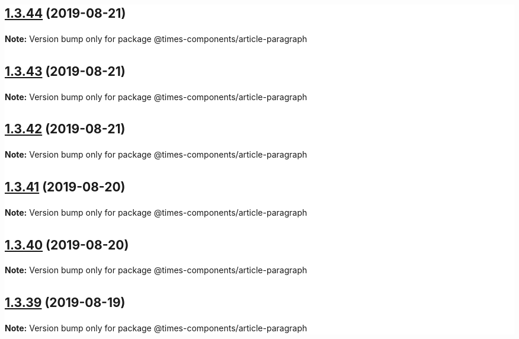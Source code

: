 



## [1.3.44](https://github.com/newsuk/times-components/compare/@times-components/article-paragraph@1.3.43...@times-components/article-paragraph@1.3.44) (2019-08-21)

**Note:** Version bump only for package @times-components/article-paragraph





## [1.3.43](https://github.com/newsuk/times-components/compare/@times-components/article-paragraph@1.3.42...@times-components/article-paragraph@1.3.43) (2019-08-21)

**Note:** Version bump only for package @times-components/article-paragraph





## [1.3.42](https://github.com/newsuk/times-components/compare/@times-components/article-paragraph@1.3.41...@times-components/article-paragraph@1.3.42) (2019-08-21)

**Note:** Version bump only for package @times-components/article-paragraph





## [1.3.41](https://github.com/newsuk/times-components/compare/@times-components/article-paragraph@1.3.40...@times-components/article-paragraph@1.3.41) (2019-08-20)

**Note:** Version bump only for package @times-components/article-paragraph





## [1.3.40](https://github.com/newsuk/times-components/compare/@times-components/article-paragraph@1.3.39...@times-components/article-paragraph@1.3.40) (2019-08-20)

**Note:** Version bump only for package @times-components/article-paragraph





## [1.3.39](https://github.com/newsuk/times-components/compare/@times-components/article-paragraph@1.3.38...@times-components/article-paragraph@1.3.39) (2019-08-19)

**Note:** Version bump only for package @times-components/article-paragraph

